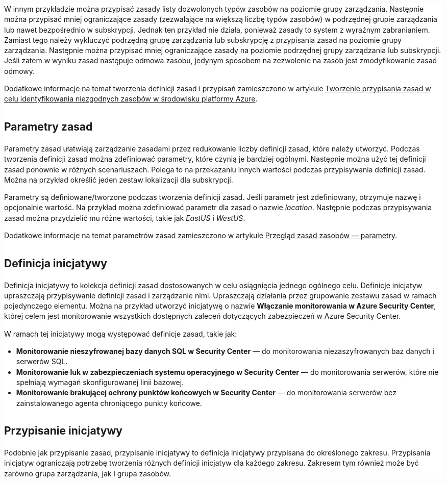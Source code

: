 W innym przykładzie można przypisać zasady listy dozwolonych typów zasobów na poziomie grupy zarządzania. Następnie można przypisać mniej ograniczające zasady (zezwalające na większą liczbę typów zasobów) w podrzędnej grupie zarządzania lub nawet bezpośrednio w subskrypcji. Jednak ten przykład nie działa, ponieważ zasady to system z wyraźnym zabranianiem. Zamiast tego należy wykluczyć podrzędną grupę zarządzania lub subskrypcję z przypisania zasad na poziomie grupy zarządzania. Następnie można przypisać mniej ograniczające zasady na poziomie podrzędnej grupy zarządzania lub subskrypcji. Jeśli zatem w wyniku zasad następuje odmowa zasobu, jedynym sposobem na zezwolenie na zasób jest zmodyfikowanie zasad odmowy.

Dodatkowe informacje na temat tworzenia definicji zasad i przypisań zamieszczono w artykule [Tworzenie przypisania zasad w celu identyfikowania niezgodnych zasobów w środowisku platformy Azure](assign-policy-definition.md).

## <a name="policy-parameters"></a>Parametry zasad

Parametry zasad ułatwiają zarządzanie zasadami przez redukowanie liczby definicji zasad, które należy utworzyć. Podczas tworzenia definicji zasad można zdefiniować parametry, które czynią je bardziej ogólnymi. Następnie można użyć tej definicji zasad ponownie w różnych scenariuszach. Polega to na przekazaniu innych wartości podczas przypisywania definicji zasad. Można na przykład określić jeden zestaw lokalizacji dla subskrypcji.

Parametry są definiowane/tworzone podczas tworzenia definicji zasad. Jeśli parametr jest zdefiniowany, otrzymuje nazwę i opcjonalnie wartość. Na przykład można zdefiniować parametr dla zasad o nazwie *location*. Następnie podczas przypisywania zasad można przydzielić mu różne wartości, takie jak *EastUS* i *WestUS*.

Dodatkowe informacje na temat parametrów zasad zamieszczono w artykule [Przegląd zasad zasobów — parametry](policy-definition.md#parameters).

## <a name="initiative-definition"></a>Definicja inicjatywy

Definicja inicjatywy to kolekcja definicji zasad dostosowanych w celu osiągnięcia jednego ogólnego celu. Definicje inicjatyw upraszczają przypisywanie definicji zasad i zarządzanie nimi. Upraszczają działania przez grupowanie zestawu zasad w ramach pojedynczego elementu. Można na przykład utworzyć inicjatywę o nazwie **Włączanie monitorowania w Azure Security Center**, której celem jest monitorowanie wszystkich dostępnych zaleceń dotyczących zabezpieczeń w Azure Security Center.

W ramach tej inicjatywy mogą występować definicje zasad, takie jak:

- **Monitorowanie nieszyfrowanej bazy danych SQL w Security Center**  — do monitorowania niezaszyfrowanych baz danych i serwerów SQL.
- **Monitorowanie luk w zabezpieczeniach systemu operacyjnego w Security Center** — do monitorowania serwerów, które nie spełniają wymagań skonfigurowanej linii bazowej.
- **Monitorowanie brakującej ochrony punktów końcowych w Security Center** — do monitorowania serwerów bez zainstalowanego agenta chroniącego punkty końcowe.

## <a name="initiative-assignment"></a>Przypisanie inicjatywy

Podobnie jak przypisanie zasad, przypisanie inicjatywy to definicja inicjatywy przypisana do określonego zakresu. Przypisania inicjatyw ograniczają potrzebę tworzenia różnych definicji inicjatyw dla każdego zakresu. Zakresem tym również może być zarówno grupa zarządzania, jak i grupa zasobów.
